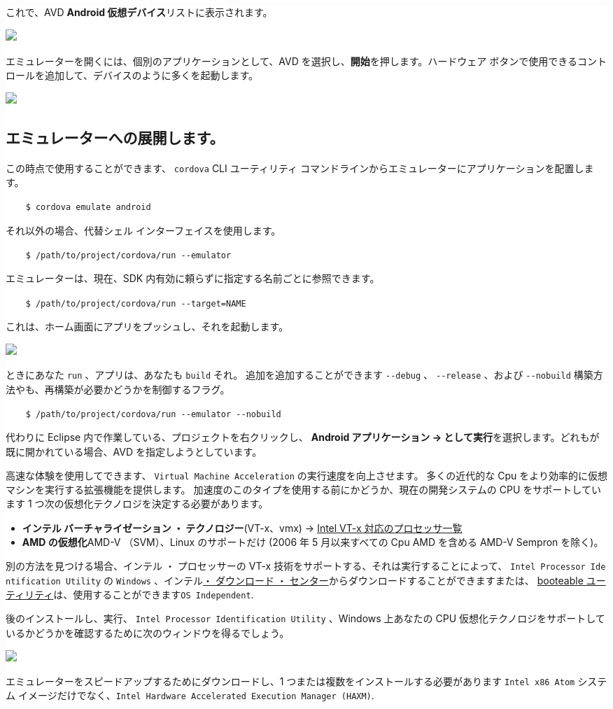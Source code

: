  [10]: img/guide/platforms/android/asdk_newAVD.png

これで、AVD **Android 仮想デバイス**リストに表示されます。

![][11]

 [11]: img/guide/platforms/android/asdk_avds.png

エミュレーターを開くには、個別のアプリケーションとして、AVD を選択し、**開始**を押します。ハードウェア ボタンで使用できるコントロールを追加して、デバイスのように多くを起動します。

![][12]

 [12]: img/guide/platforms/android/asdk_emulator.png

## エミュレーターへの展開します。

この時点で使用することができます、 `cordova` CLI ユーティリティ コマンドラインからエミュレーターにアプリケーションを配置します。

        $ cordova emulate android
    

それ以外の場合、代替シェル インターフェイスを使用します。

        $ /path/to/project/cordova/run --emulator
    

エミュレーターは、現在、SDK 内有効に頼らずに指定する名前ごとに参照できます。

        $ /path/to/project/cordova/run --target=NAME
    

これは、ホーム画面にアプリをプッシュし、それを起動します。

![][13]

 [13]: img/guide/platforms/android/emulator2x.png

ときにあなた `run` 、アプリは、あなたも `build` それ。 追加を追加することができます `--debug` 、 `--release` 、および `--nobuild` 構築方法やも、再構築が必要かどうかを制御するフラグ。

        $ /path/to/project/cordova/run --emulator --nobuild
    

代わりに Eclipse 内で作業している、プロジェクトを右クリックし、 **Android アプリケーション → として実行**を選択します。どれもが既に開かれている場合、AVD を指定しようとしています。

高速な体験を使用してできます、 `Virtual Machine Acceleration` の実行速度を向上させます。 多くの近代的な Cpu をより効率的に仮想マシンを実行する拡張機能を提供します。 加速度のこのタイプを使用する前にかどうか、現在の開発システムの CPU をサポートしています 1 つ次の仮想化テクノロジを決定する必要があります。

*   **インテル バーチャライゼーション ・ テクノロジー**(VT-x、vmx) → [Intel VT-x 対応のプロセッサ一覧][14]
*   **AMD の仮想化**AMD-V （SVM）、Linux のサポートだけ (2006 年 5 月以来すべての Cpu AMD を含める AMD-V Sempron を除く)。

 [14]: http://ark.intel.com/products/virtualizationtechnology

別の方法を見つける場合、インテル ・ プロセッサーの VT-x 技術をサポートする、それは実行することによって、 `Intel Processor Identification Utility` の `Windows` 、インテル[・ ダウンロード ・ センター][15]からダウンロードすることができますまたは、 [booteable ユーティリティ][16]は、使用することができます`OS Independent`.

 [15]: https://downloadcenter.intel.com/Detail_Desc.aspx?ProductID=1881&DwnldID=7838
 [16]: https://downloadcenter.intel.com/Detail_Desc.aspx?ProductID=1881&DwnldID=7840&lang=eng

後のインストールし、実行、 `Intel Processor Identification Utility` 、Windows 上あなたの CPU 仮想化テクノロジをサポートしているかどうかを確認するために次のウィンドウを得るでしょう。

![][17]

 [17]: img/guide/platforms/android/intel_pid_util_620px.png

エミュレーターをスピードアップするためにダウンロードし、1 つまたは複数をインストールする必要があります `Intel x86 Atom` システム イメージだけでなく、`Intel Hardware Accelerated Execution Manager (HAXM)`.


 [1]: http://developer.android.com/sdk/index.html
 [2]: http://developer.android.com/about/dashboards/index.html
 [3]: http://cordova.apache.org
 [4]: http://developer.android.com/sdk/
 [5]: http://developer.android.com/sdk/installing/bundle.html
 [6]: img/guide/platforms/android/eclipse_new_project.png
 [7]: img/guide/platforms/android/eclipse_android_sdk_button.png
 [8]: img/guide/platforms/android/asdk_window.png
 [9]: img/guide/platforms/android/asdk_device.png
 [18]: img/guide/platforms/android/asdk_man_intel_image_haxm.png
 [19]: http://software.intel.com/en-us/android/articles/speeding-up-the-android-emulator-on-intel-architecture
 [20]: http://developer.android.com/tools/device.html